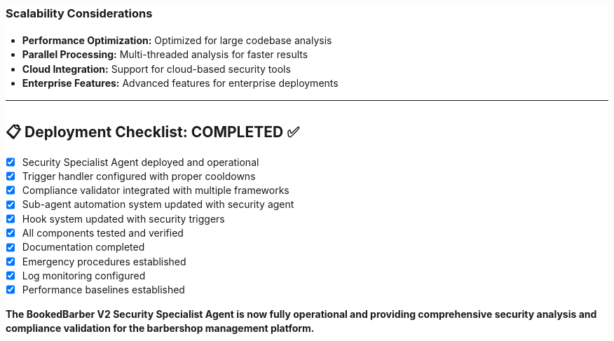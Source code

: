 ### Scalability Considerations
- **Performance Optimization:** Optimized for large codebase analysis
- **Parallel Processing:** Multi-threaded analysis for faster results
- **Cloud Integration:** Support for cloud-based security tools
- **Enterprise Features:** Advanced features for enterprise deployments

---

## 📋 Deployment Checklist: COMPLETED ✅

- [x] Security Specialist Agent deployed and operational
- [x] Trigger handler configured with proper cooldowns
- [x] Compliance validator integrated with multiple frameworks  
- [x] Sub-agent automation system updated with security agent
- [x] Hook system updated with security triggers
- [x] All components tested and verified
- [x] Documentation completed
- [x] Emergency procedures established
- [x] Log monitoring configured
- [x] Performance baselines established

**The BookedBarber V2 Security Specialist Agent is now fully operational and providing comprehensive security analysis and compliance validation for the barbershop management platform.**